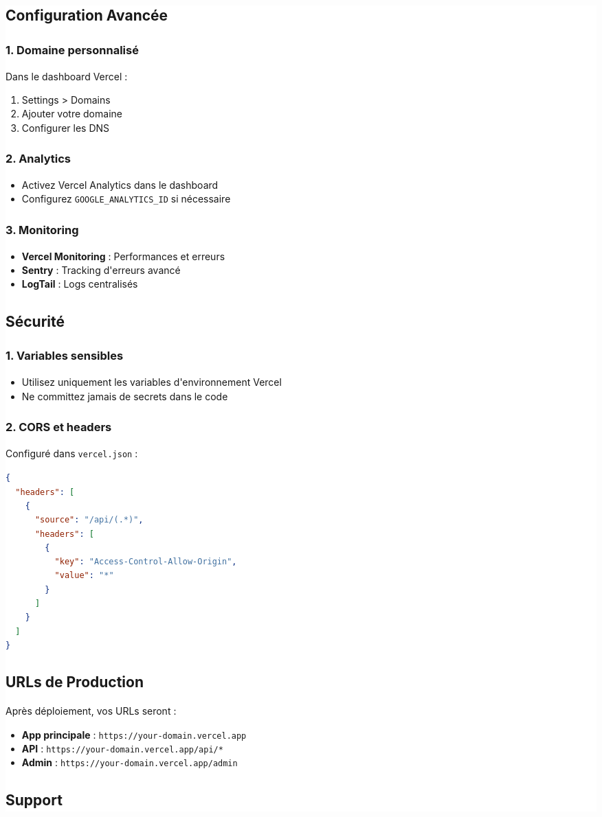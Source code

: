 ## Configuration Avancée

### 1. Domaine personnalisé
Dans le dashboard Vercel :
1. Settings > Domains
2. Ajouter votre domaine
3. Configurer les DNS

### 2. Analytics
- Activez Vercel Analytics dans le dashboard
- Configurez `GOOGLE_ANALYTICS_ID` si nécessaire

### 3. Monitoring
- **Vercel Monitoring** : Performances et erreurs
- **Sentry** : Tracking d'erreurs avancé
- **LogTail** : Logs centralisés

## Sécurité

### 1. Variables sensibles
- Utilisez uniquement les variables d'environnement Vercel
- Ne committez jamais de secrets dans le code

### 2. CORS et headers
Configuré dans `vercel.json` :
```json
{
  "headers": [
    {
      "source": "/api/(.*)",
      "headers": [
        {
          "key": "Access-Control-Allow-Origin",
          "value": "*"
        }
      ]
    }
  ]
}
```

## URLs de Production

Après déploiement, vos URLs seront :
- **App principale** : `https://your-domain.vercel.app`
- **API** : `https://your-domain.vercel.app/api/*`
- **Admin** : `https://your-domain.vercel.app/admin`

## Support
